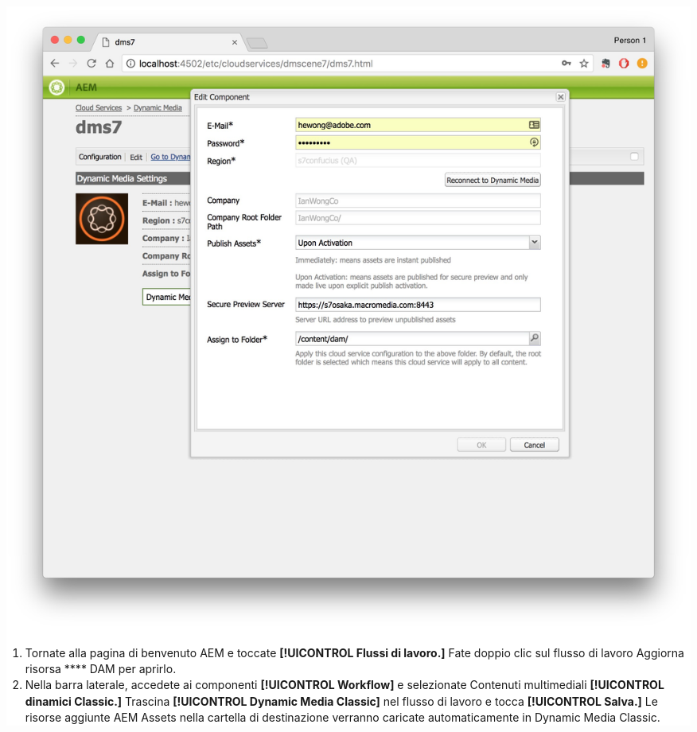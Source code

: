    ![screen_shot_2018-03-15at52501pm](assets/screen_shot_2018-03-15at52501pm.jpg)

1. Tornate alla pagina di benvenuto AEM e toccate **[!UICONTROL Flussi di lavoro.]** Fate doppio clic sul flusso di lavoro Aggiorna risorsa **** DAM per aprirlo.
1. Nella barra laterale, accedete ai componenti **[!UICONTROL Workflow]** e selezionate Contenuti multimediali **[!UICONTROL dinamici Classic.]** Trascina **[!UICONTROL Dynamic Media Classic]** nel flusso di lavoro e tocca **[!UICONTROL Salva.]** Le risorse aggiunte  AEM Assets nella cartella di destinazione verranno caricate automaticamente in Dynamic Media Classic.

